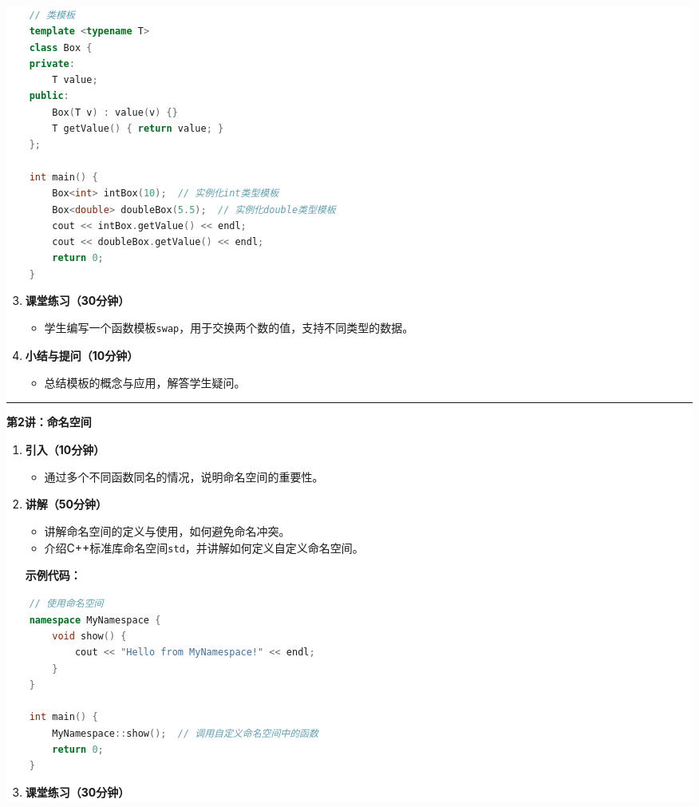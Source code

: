 ```cpp
    // 类模板
    template <typename T>
    class Box {
    private:
        T value;
    public:
        Box(T v) : value(v) {}
        T getValue() { return value; }
    };
    
    int main() {
        Box<int> intBox(10);  // 实例化int类型模板
        Box<double> doubleBox(5.5);  // 实例化double类型模板
        cout << intBox.getValue() << endl;
        cout << doubleBox.getValue() << endl;
        return 0;
    }
```
    
3. **课堂练习（30分钟）**
    
    - 学生编写一个函数模板`swap`，用于交换两个数的值，支持不同类型的数据。
4. **小结与提问（10分钟）**
    
    - 总结模板的概念与应用，解答学生疑问。

---

**第2讲：命名空间**

1. **引入（10分钟）**
    
    - 通过多个不同函数同名的情况，说明命名空间的重要性。
2. **讲解（50分钟）**
    
    - 讲解命名空间的定义与使用，如何避免命名冲突。
    - 介绍C++标准库命名空间`std`，并讲解如何定义自定义命名空间。
    
    **示例代码：**
    
```cpp
    // 使用命名空间
    namespace MyNamespace {
        void show() {
            cout << "Hello from MyNamespace!" << endl;
        }
    }
    
    int main() {
        MyNamespace::show();  // 调用自定义命名空间中的函数
        return 0;
    }
```
    
3. **课堂练习（30分钟）**
    